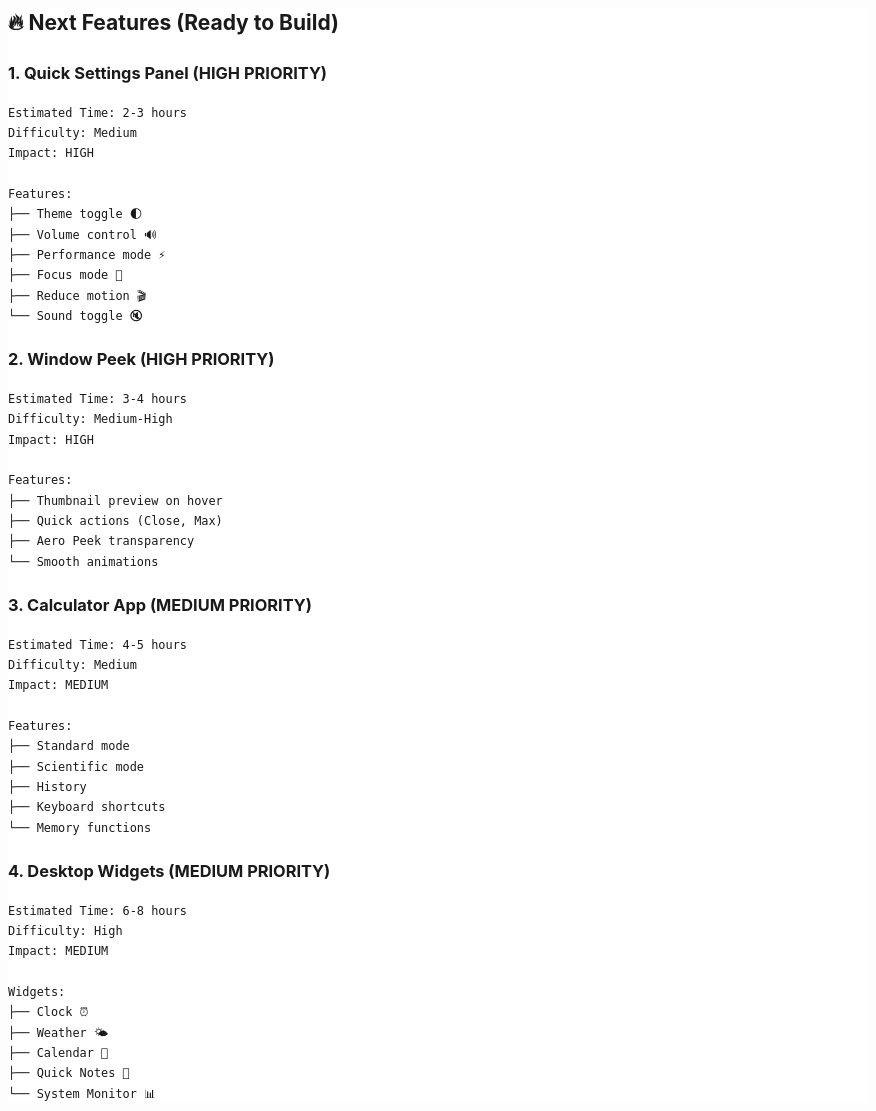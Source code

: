 
## 🔥 Next Features (Ready to Build)

### 1. Quick Settings Panel (HIGH PRIORITY)
```
Estimated Time: 2-3 hours
Difficulty: Medium
Impact: HIGH

Features:
├── Theme toggle 🌓
├── Volume control 🔊
├── Performance mode ⚡
├── Focus mode 🎯
├── Reduce motion 🎬
└── Sound toggle 🔇
```

### 2. Window Peek (HIGH PRIORITY)
```
Estimated Time: 3-4 hours
Difficulty: Medium-High
Impact: HIGH

Features:
├── Thumbnail preview on hover
├── Quick actions (Close, Max)
├── Aero Peek transparency
└── Smooth animations
```

### 3. Calculator App (MEDIUM PRIORITY)
```
Estimated Time: 4-5 hours
Difficulty: Medium
Impact: MEDIUM

Features:
├── Standard mode
├── Scientific mode
├── History
├── Keyboard shortcuts
└── Memory functions
```

### 4. Desktop Widgets (MEDIUM PRIORITY)
```
Estimated Time: 6-8 hours
Difficulty: High
Impact: MEDIUM

Widgets:
├── Clock ⏰
├── Weather 🌤️
├── Calendar 📅
├── Quick Notes 📝
└── System Monitor 📊
```

